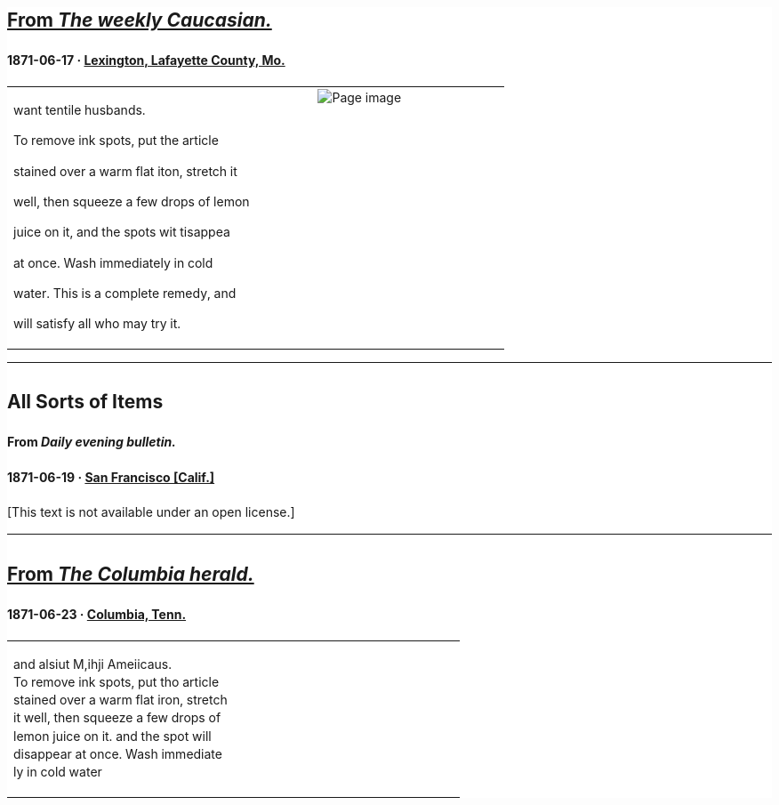 
## [From _The weekly Caucasian._](https://www.loc.gov/resource/sn85033995/1871-06-17/ed-1/?sp=4)

#### 1871-06-17 &middot; [Lexington, Lafayette County, Mo.](http://dbpedia.org/resource/Lexington%2C_Missouri)

<table style="width: 100%;"><tr><td style="width: 50%">

want tentile husbands.  
  
To remove ink spots, put the article  
  
stained over a warm flat iton, stretch it  
  
well, then squeeze a few drops of lemon  
  
juice on it, and the spots wit tisappea  
  
at once. Wash immediately in cold  
  
water. This is a complete remedy, and  
  
will satisfy all who may try it.  

</td><td style="width: 50%; max-height: 75%; margin: auto; display: block;">
<img alt="Page image" src="https://tile.loc.gov/image-services/iiif/service:ndnp:mohi:batch_mohi_dagwood_ver01:data:sn85033995:00294556515:1871061701:0098/pct:14.873741,80.758394,9.823383,3.099319/!600,600/0/default.jpg"/>
</td>
</tr></table>

---

## All Sorts of Items

#### From _Daily evening bulletin._

#### 1871-06-19 &middot; [San Francisco [Calif.]](http://dbpedia.org/resource/San_Francisco)

[This text is not available under an open license.]

---

## [From _The Columbia herald._](https://www.loc.gov/resource/sn85033386/1871-06-23/ed-1/?sp=4)

#### 1871-06-23 &middot; [Columbia, Tenn.](http://dbpedia.org/resource/Columbia%2C_Tennessee)

<table style="width: 100%;"><tr><td style="width: 50%">

and alsiut M,ihji Ameiicaus.  
To remove ink spots, put tho article  
stained over a warm flat iron, stretch  
it well, then squeeze a few drops of  
lemon juice on it. and the spot will  
disappear at once. Wash immediate­  
ly in cold water  
  